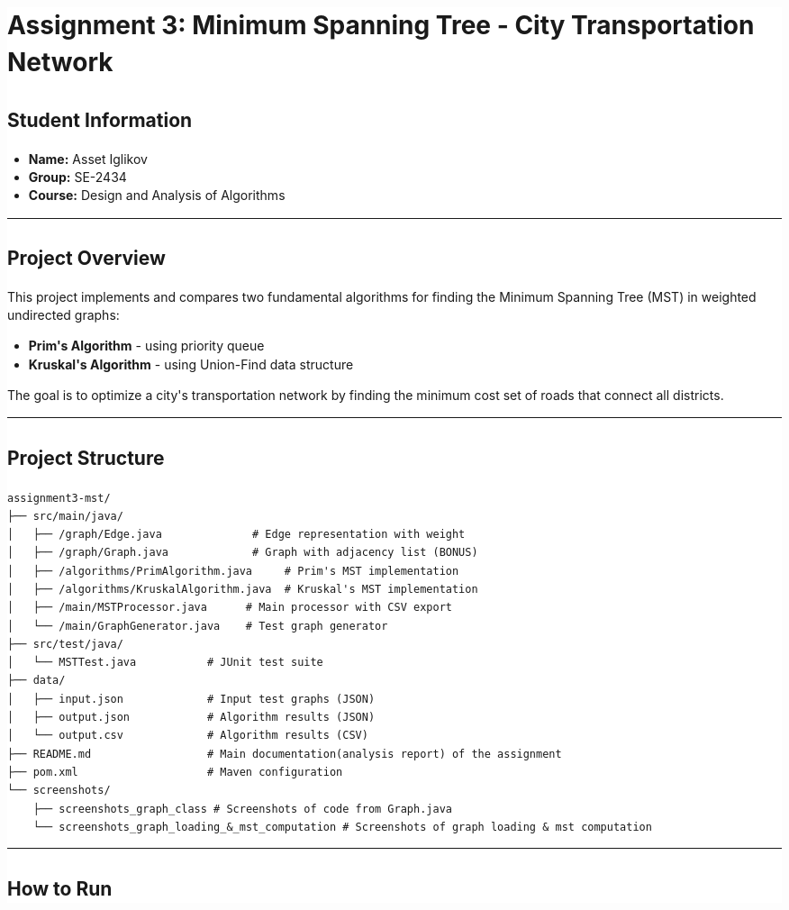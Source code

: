 # Assignment 3: Minimum Spanning Tree - City Transportation Network

## Student Information
- **Name:** Asset Iglikov
- **Group:** SE-2434
- **Course:** Design and Analysis of Algorithms

---

## Project Overview

This project implements and compares two fundamental algorithms for finding the Minimum Spanning Tree (MST) in weighted undirected graphs:
- **Prim's Algorithm** - using priority queue
- **Kruskal's Algorithm** - using Union-Find data structure

The goal is to optimize a city's transportation network by finding the minimum cost set of roads that connect all districts.

---

## Project Structure

```
assignment3-mst/
├── src/main/java/
│   ├── /graph/Edge.java              # Edge representation with weight
│   ├── /graph/Graph.java             # Graph with adjacency list (BONUS)
│   ├── /algorithms/PrimAlgorithm.java     # Prim's MST implementation
│   ├── /algorithms/KruskalAlgorithm.java  # Kruskal's MST implementation
│   ├── /main/MSTProcessor.java      # Main processor with CSV export
│   └── /main/GraphGenerator.java    # Test graph generator
├── src/test/java/
│   └── MSTTest.java           # JUnit test suite
├── data/
│   ├── input.json             # Input test graphs (JSON)
│   ├── output.json            # Algorithm results (JSON)
│   └── output.csv             # Algorithm results (CSV)
├── README.md                  # Main documentation(analysis report) of the assignment
├── pom.xml                    # Maven configuration
└── screenshots/
    ├── screenshots_graph_class # Screenshots of code from Graph.java
    └── screenshots_graph_loading_&_mst_computation # Screenshots of graph loading & mst computation
```

---

## How to Run
